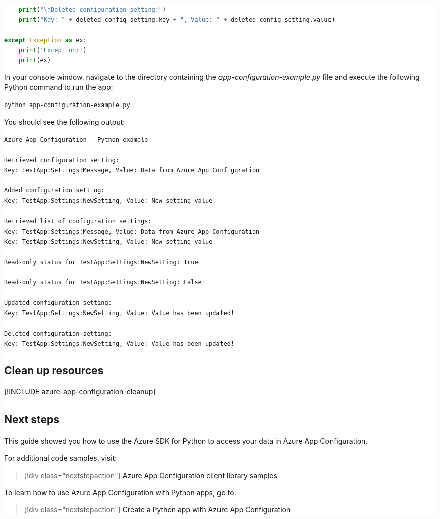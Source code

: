 ```python
    print("\nDeleted configuration setting:")
    print("Key: " + deleted_config_setting.key + ", Value: " + deleted_config_setting.value)

except Exception as ex:
    print('Exception:')
    print(ex)
```

In your console window, navigate to the directory containing the *app-configuration-example.py* file and execute the following Python command to run the app:

```console
python app-configuration-example.py
```

You should see the following output:

```output
Azure App Configuration - Python example

Retrieved configuration setting:
Key: TestApp:Settings:Message, Value: Data from Azure App Configuration

Added configuration setting:
Key: TestApp:Settings:NewSetting, Value: New setting value

Retrieved list of configuration settings:
Key: TestApp:Settings:Message, Value: Data from Azure App Configuration
Key: TestApp:Settings:NewSetting, Value: New setting value

Read-only status for TestApp:Settings:NewSetting: True

Read-only status for TestApp:Settings:NewSetting: False

Updated configuration setting:
Key: TestApp:Settings:NewSetting, Value: Value has been updated!

Deleted configuration setting:
Key: TestApp:Settings:NewSetting, Value: Value has been updated!
```

## Clean up resources

[!INCLUDE [azure-app-configuration-cleanup](../../includes/azure-app-configuration-cleanup.md)]

## Next steps

This guide showed you how to use the Azure SDK for Python to access your data in Azure App Configuration.

For additional code samples, visit:

> [!div class="nextstepaction"]
> [Azure App Configuration client library samples](https://github.com/Azure/azure-sdk-for-python/tree/main/sdk/appconfiguration/azure-appconfiguration/samples)

To learn how to use Azure App Configuration with Python apps, go to:

> [!div class="nextstepaction"]
> [Create a Python app with Azure App Configuration](./quickstart-python-provider.md)
